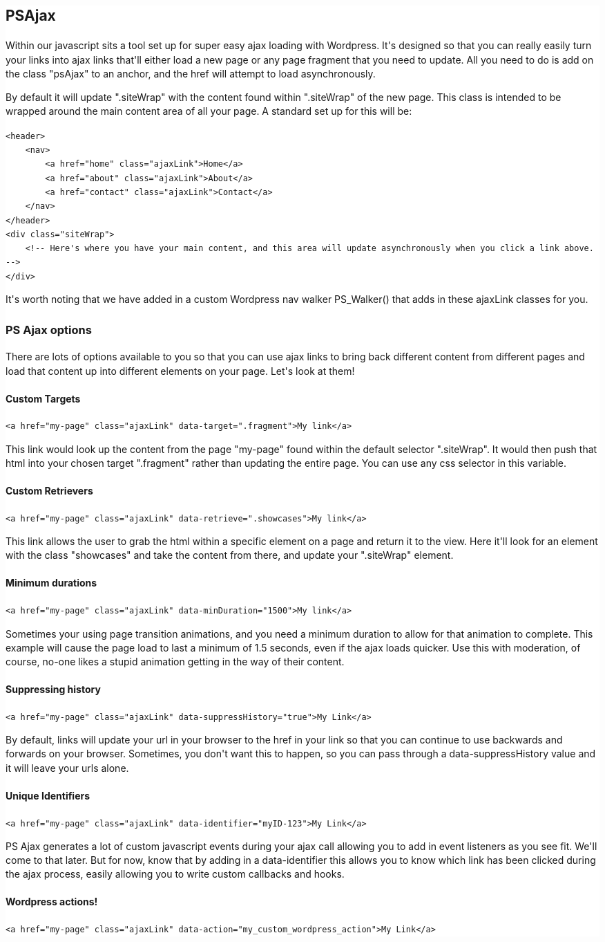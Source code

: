 ## PSAjax

Within our javascript sits a tool set up for super easy ajax loading with Wordpress. It's designed so that you can really easily turn your links into ajax links that'll either load a new page or any page fragment that you need to update. All you need to do is add on the class "psAjax" to an anchor, and the href will attempt to load asynchronously.

By default it will update ".siteWrap" with the content found within ".siteWrap" of the new page. This class is intended to be wrapped around the main content area of all your page. A standard set up for this will be:

    <header>
		<nav>
			<a href="home" class="ajaxLink">Home</a>
			<a href="about" class="ajaxLink">About</a>
			<a href="contact" class="ajaxLink">Contact</a>
		</nav>
	</header>
	<div class="siteWrap">
		<!-- Here's where you have your main content, and this area will update asynchronously when you click a link above. -->
	</div>
It's worth noting that we have added in a custom Wordpress nav walker PS_Walker() that adds in these ajaxLink classes for you.

### PS Ajax options

There are lots of options available to you so that you can use ajax links to bring back different content from different pages and load that content up into different elements on your page. Let's look at them!

#### Custom Targets    
    <a href="my-page" class="ajaxLink" data-target=".fragment">My link</a>
This link would look up the content from the page "my-page" found within the default selector ".siteWrap". It would then push that html into your chosen target ".fragment" rather than updating the entire page. You can use any css selector in this variable.

#### Custom Retrievers
    <a href="my-page" class="ajaxLink" data-retrieve=".showcases">My link</a>
This link allows the user to grab the html within a specific element on a page and return it to the view. Here it'll look for an element with the class "showcases" and take the content from there, and update your ".siteWrap" element.

#### Minimum durations
    <a href="my-page" class="ajaxLink" data-minDuration="1500">My link</a>
Sometimes your using page transition animations, and you need a minimum duration to allow for that animation to complete. This example will cause the page load to last a minimum of 1.5 seconds, even if the ajax loads quicker. Use this with moderation, of course, no-one likes a stupid animation getting in the way of their content.
#### Suppressing history
    <a href="my-page" class="ajaxLink" data-suppressHistory="true">My Link</a>
By default, links will update your url in your browser to the href in your link so that you can continue to use backwards and forwards on your browser. Sometimes, you don't want this to happen, so you can pass through a data-suppressHistory value and it will leave your urls alone.
#### Unique Identifiers
    <a href="my-page" class="ajaxLink" data-identifier="myID-123">My Link</a>
PS Ajax generates a lot of custom javascript events during your ajax call allowing you to add in event listeners as you see fit. We'll come to that later. But for now, know that by adding in a data-identifier this allows you to know which link has been clicked during the ajax process, easily allowing you to write custom callbacks and hooks.
#### Wordpress actions!
    <a href="my-page" class="ajaxLink" data-action="my_custom_wordpress_action">My Link</a>